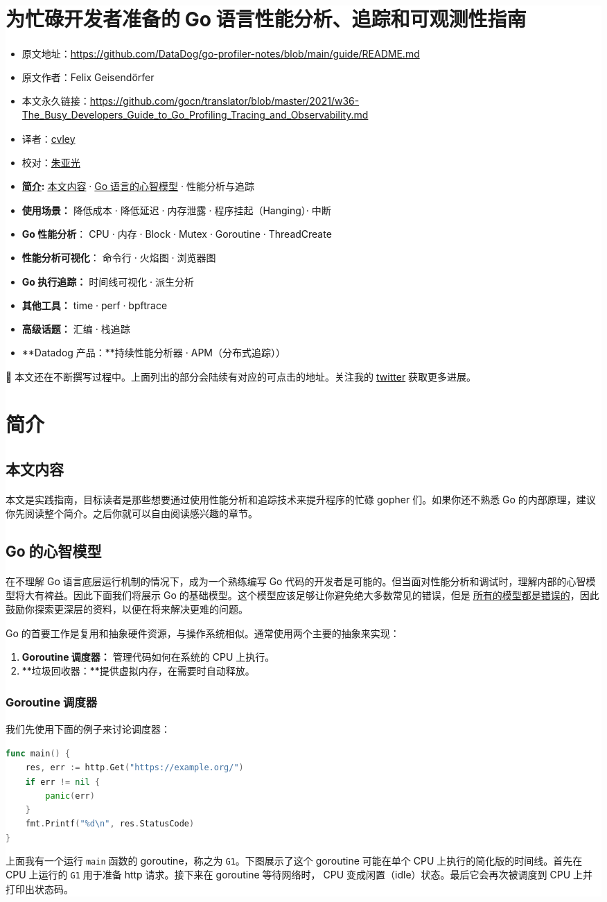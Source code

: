 # 为忙碌开发者准备的 Go 语言性能分析、追踪和可观测性指南

- 原文地址：https://github.com/DataDog/go-profiler-notes/blob/main/guide/README.md
- 原文作者：Felix Geisendörfer
- 本文永久链接：https://github.com/gocn/translator/blob/master/2021/w36-The_Busy_Developers_Guide_to_Go_Profiling_Tracing_and_Observability.md
- 译者：[cvley](https://github.com/cvley)
- 校对：[朱亚光](https://github.com/zhuyaguang)

- **[简介](#简介):** [本文内容](#read-this) · [Go 语言的心智模型](#mental-model-for-go) · 性能分析与追踪
- **使用场景：** 降低成本 · 降低延迟 · 内存泄露 · 程序挂起（Hanging）· 中断
- **Go 性能分析**： CPU · 内存 · Block · Mutex · Goroutine · ThreadCreate
- **性能分析可视化**： 命令行 · 火焰图 · 浏览器图
- **Go 执行追踪：** 时间线可视化 · 派生分析
- **其他工具：** time · perf · bpftrace
- **高级话题：** 汇编 · 栈追踪
- **Datadog 产品：**持续性能分析器 · APM（分布式追踪））

🚧 本文还在不断撰写过程中。上面列出的部分会陆续有对应的可点击的地址。关注我的 [twitter](https://twitter.com/felixge) 获取更多进展。

# 简介

## 本文内容

本文是实践指南，目标读者是那些想要通过使用性能分析和追踪技术来提升程序的忙碌 gopher 们。如果你还不熟悉 Go 的内部原理，建议你先阅读整个简介。之后你就可以自由阅读感兴趣的章节。
## Go 的心智模型

在不理解 Go 语言底层运行机制的情况下，成为一个熟练编写 Go 代码的开发者是可能的。但当面对性能分析和调试时，理解内部的心智模型将大有裨益。因此下面我们将展示 Go  的基础模型。这个模型应该足够让你避免绝大多数常见的错误，但是 [所有的模型都是错误的](https://en.wikipedia.org/wiki/All_models_are_wrong)，因此鼓励你探索更深层的资料，以便在将来解决更难的问题。

Go 的首要工作是复用和抽象硬件资源，与操作系统相似。通常使用两个主要的抽象来实现：

1. **Goroutine 调度器：** 管理代码如何在系统的 CPU 上执行。
2. **垃圾回收器：**提供虚拟内存，在需要时自动释放。


### Goroutine 调度器

我们先使用下面的例子来讨论调度器：

```go
func main() {
    res, err := http.Get("https://example.org/")
    if err != nil {
        panic(err)
    }
    fmt.Printf("%d\n", res.StatusCode)
}
```

上面我有一个运行 `main` 函数的 goroutine，称之为 `G1`。下图展示了这个 goroutine 可能在单个 CPU 上执行的简化版的时间线。首先在 CPU 上运行的 `G1` 用于准备 http 请求。接下来在 goroutine 等待网络时， CPU 变成闲置（idle）状态。最后它会再次被调度到 CPU 上并打印出状态码。
